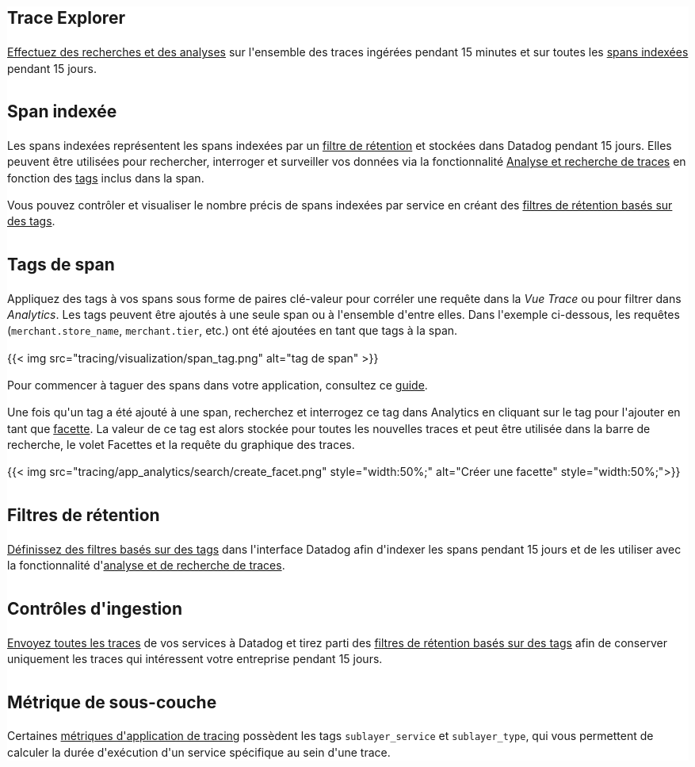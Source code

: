 ## Trace Explorer

[Effectuez des recherches et des analyses][14] sur l'ensemble des traces ingérées pendant 15 minutes et sur toutes les [spans indexées](#span-indexee) pendant 15 jours.

## Span indexée

Les spans indexées représentent les spans indexées par un [filtre de rétention](#filtres-de-retention) et stockées dans Datadog pendant 15 jours. Elles peuvent être utilisées pour rechercher, interroger et surveiller vos données via la fonctionnalité [Analyse et recherche de traces][14] en fonction des [tags](#tags-de-span) inclus dans la span.

<div class="alert alert-info">
Vous pouvez contrôler et visualiser le nombre précis de spans indexées par service en créant des <a href="https://app.datadoghq.com/apm/traces/retention-filters">filtres de rétention basés sur des tags</a>.
</div>

## Tags de span

Appliquez des tags à vos spans sous forme de paires clé-valeur pour corréler une requête dans la *Vue Trace* ou pour filtrer dans *Analytics*. Les tags peuvent être ajoutés à une seule span ou à l'ensemble d'entre elles. Dans l'exemple ci-dessous, les requêtes (`merchant.store_name`, `merchant.tier`, etc.) ont été ajoutées en tant que tags à la span.

{{< img src="tracing/visualization/span_tag.png" alt="tag de span" >}}

Pour commencer à taguer des spans dans votre application, consultez ce [guide][12].

Une fois qu'un tag a été ajouté à une span, recherchez et interrogez ce tag dans Analytics en cliquant sur le tag pour l'ajouter en tant que [facette][18]. La valeur de ce tag est alors stockée pour toutes les nouvelles traces et peut être utilisée dans la barre de recherche, le volet Facettes et la requête du graphique des traces.

{{< img src="tracing/app_analytics/search/create_facet.png" style="width:50%;" alt="Créer une facette" style="width:50%;">}}

## Filtres de rétention

[Définissez des filtres basés sur des tags][19] dans l'interface Datadog afin d'indexer les spans pendant 15 jours et de les utiliser avec la fonctionnalité d'[analyse et de recherche de traces](#analyse-et-recherche-de-traces).

## Contrôles d'ingestion

[Envoyez toutes les traces][20] de vos services à Datadog et tirez parti des [filtres de rétention basés sur des tags](#filtres-de-retention) afin de conserver uniquement les traces qui intéressent votre entreprise pendant 15 jours.

## Métrique de sous-couche

Certaines [métriques d'application de tracing][15] possèdent les tags `sublayer_service` et `sublayer_type`, qui vous permettent de calculer la durée d'exécution d'un service spécifique au sein d'une trace.


[1]: /fr/monitors/create/types/apm/
[2]: /fr/developers/guide/data-collection-resolution-retention/
[3]: /fr/tracing/setup/
[4]: /fr/tracing/services/services_list/
[5]: /fr/tracing/services/services_map/
[6]: /fr/tracing/services/service_page/
[7]: /fr/tracing/services/resource_page/
[8]: /fr/tracing/opentracing/java/#create-a-distributed-trace-using-manual-instrumentation-with-opentracing
[9]: /fr/tracing/manual_instrumentation/
[10]: /fr/tracing/opentracing/
[11]: /fr/tracing/other_telemetry/connect_logs_and_traces/
[12]: /fr/tracing/guide/add_span_md_and_graph_it/
[13]: /fr/tracing/metrics/runtime_metrics/
[14]: /fr/tracing/trace_explorer/
[15]: /fr/tracing/metrics/metrics_namespace/
[16]: https://app.datadoghq.com/metric/summary
[17]: https://app.datadoghq.com/monitors#/create
[18]: /fr/tracing/trace_explorer/query_syntax/#facets
[19]: /fr/tracing/trace_pipeline/trace_retention/#retention-filters
[20]: /fr/tracing/trace_pipeline/ingestion_controls/